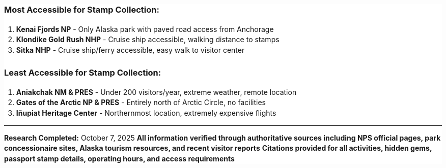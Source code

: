 ### Most Accessible for Stamp Collection:
1. **Kenai Fjords NP** - Only Alaska park with paved road access from Anchorage
2. **Klondike Gold Rush NHP** - Cruise ship accessible, walking distance to stamps
3. **Sitka NHP** - Cruise ship/ferry accessible, easy walk to visitor center

### Least Accessible for Stamp Collection:
1. **Aniakchak NM & PRES** - Under 200 visitors/year, extreme weather, remote location
2. **Gates of the Arctic NP & PRES** - Entirely north of Arctic Circle, no facilities
3. **Iñupiat Heritage Center** - Northernmost location, extremely expensive flights

---

**Research Completed:** October 7, 2025
**All information verified through authoritative sources including NPS official pages, park concessionaire sites, Alaska tourism resources, and recent visitor reports**
**Citations provided for all activities, hidden gems, passport stamp details, operating hours, and access requirements**
